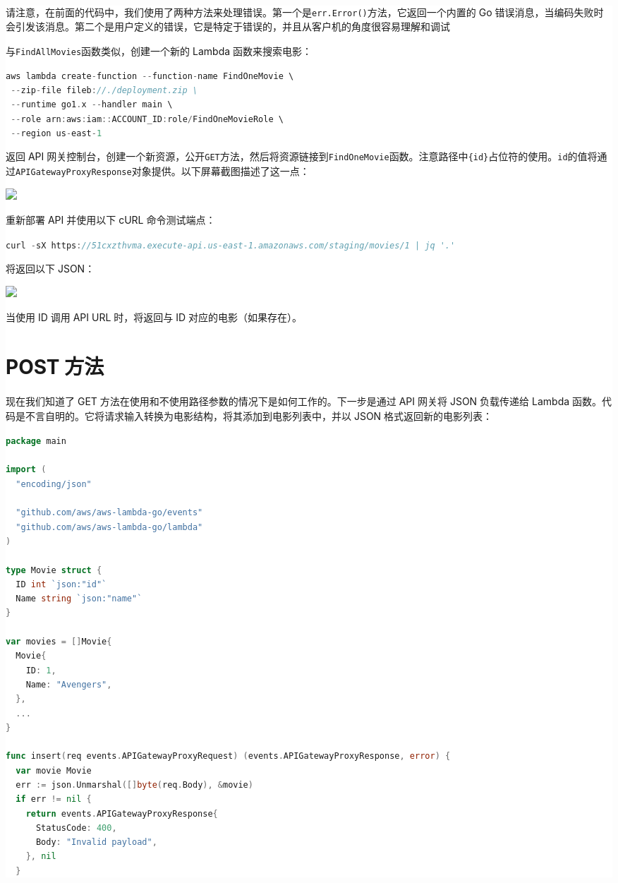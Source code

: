 请注意，在前面的代码中，我们使用了两种方法来处理错误。第一个是`err.Error()`方法，它返回一个内置的 Go 错误消息，当编码失败时会引发该消息。第二个是用户定义的错误，它是特定于错误的，并且从客户机的角度很容易理解和调试

与`FindAllMovies`函数类似，创建一个新的 Lambda 函数来搜索电影：

```go
aws lambda create-function --function-name FindOneMovie \
 --zip-file fileb://./deployment.zip \
 --runtime go1.x --handler main \
 --role arn:aws:iam::ACCOUNT_ID:role/FindOneMovieRole \
 --region us-east-1
```

返回 API 网关控制台，创建一个新资源，公开`GET`方法，然后将资源链接到`FindOneMovie`函数。注意路径中`{id}`占位符的使用。`id`的值将通过`APIGatewayProxyResponse`对象提供。以下屏幕截图描述了这一点：

![](assets/72a7969a-7868-45fb-9f68-59b39d73e2c5.png)

重新部署 API 并使用以下 cURL 命令测试端点：

```go
curl -sX https://51cxzthvma.execute-api.us-east-1.amazonaws.com/staging/movies/1 | jq '.' 
```

将返回以下 JSON：

![](assets/71fb6d67-279e-4739-a3be-0dabdc8aa39c.png)

当使用 ID 调用 API URL 时，将返回与 ID 对应的电影（如果存在）。

# POST 方法

现在我们知道了 GET 方法在使用和不使用路径参数的情况下是如何工作的。下一步是通过 API 网关将 JSON 负载传递给 Lambda 函数。代码是不言自明的。它将请求输入转换为电影结构，将其添加到电影列表中，并以 JSON 格式返回新的电影列表：

```go
package main

import (
  "encoding/json"

  "github.com/aws/aws-lambda-go/events"
  "github.com/aws/aws-lambda-go/lambda"
)

type Movie struct {
  ID int `json:"id"`
  Name string `json:"name"`
}

var movies = []Movie{
  Movie{
    ID: 1,
    Name: "Avengers",
  },
  ...
}

func insert(req events.APIGatewayProxyRequest) (events.APIGatewayProxyResponse, error) {
  var movie Movie
  err := json.Unmarshal([]byte(req.Body), &movie)
  if err != nil {
    return events.APIGatewayProxyResponse{
      StatusCode: 400,
      Body: "Invalid payload",
    }, nil
  }
```